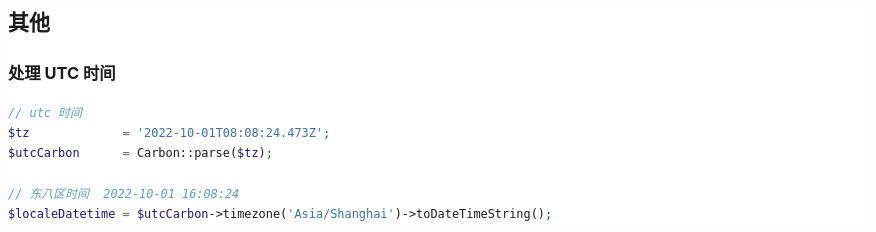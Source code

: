 ## 其他

### 处理 UTC 时间
```php
// utc 时间
$tz             = '2022-10-01T08:08:24.473Z';
$utcCarbon      = Carbon::parse($tz);

// 东八区时间  2022-10-01 16:08:24
$localeDatetime = $utcCarbon->timezone('Asia/Shanghai')->toDateTimeString();
```

